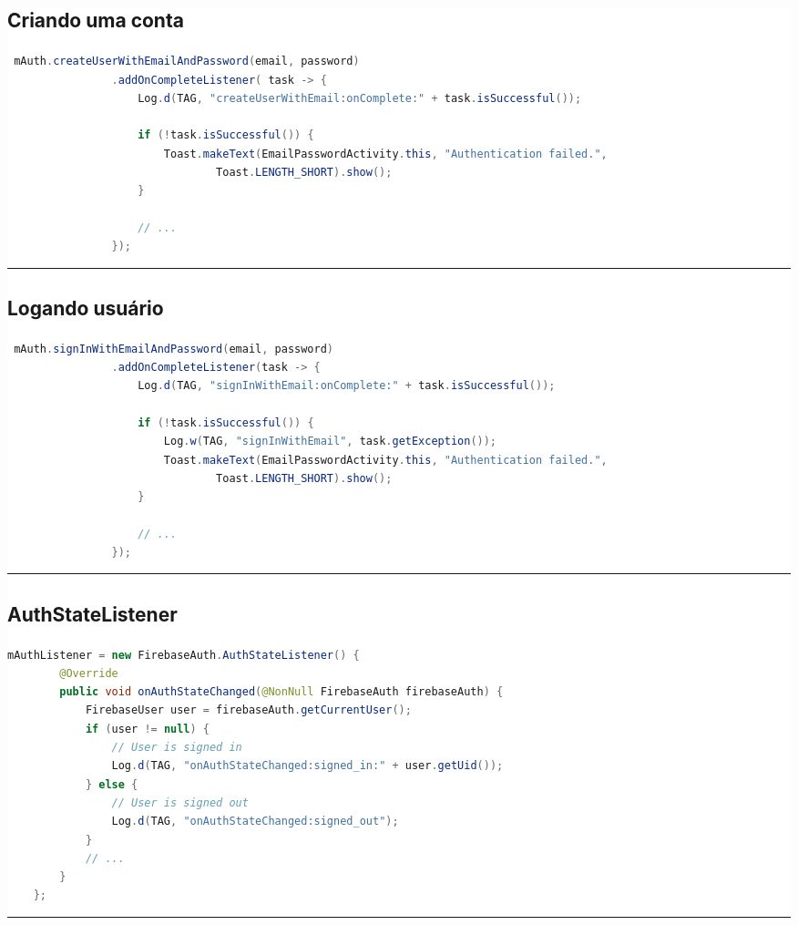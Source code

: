 
## Criando uma conta

```java
 mAuth.createUserWithEmailAndPassword(email, password)
                .addOnCompleteListener( task -> {
                    Log.d(TAG, "createUserWithEmail:onComplete:" + task.isSuccessful());

                    if (!task.isSuccessful()) {
                        Toast.makeText(EmailPasswordActivity.this, "Authentication failed.",
                                Toast.LENGTH_SHORT).show();
                    }

                    // ...
                });
```

---

## Logando usuário

```java
 mAuth.signInWithEmailAndPassword(email, password)
                .addOnCompleteListener(task -> {
                    Log.d(TAG, "signInWithEmail:onComplete:" + task.isSuccessful());

                    if (!task.isSuccessful()) {
                        Log.w(TAG, "signInWithEmail", task.getException());
                        Toast.makeText(EmailPasswordActivity.this, "Authentication failed.",
                                Toast.LENGTH_SHORT).show();
                    }

                    // ...
                });
```

---

## AuthStateListener

```java
mAuthListener = new FirebaseAuth.AuthStateListener() {
        @Override
        public void onAuthStateChanged(@NonNull FirebaseAuth firebaseAuth) {
            FirebaseUser user = firebaseAuth.getCurrentUser();
            if (user != null) {
                // User is signed in
                Log.d(TAG, "onAuthStateChanged:signed_in:" + user.getUid());
            } else {
                // User is signed out
                Log.d(TAG, "onAuthStateChanged:signed_out");
            }
            // ...
        }
    };
```

---